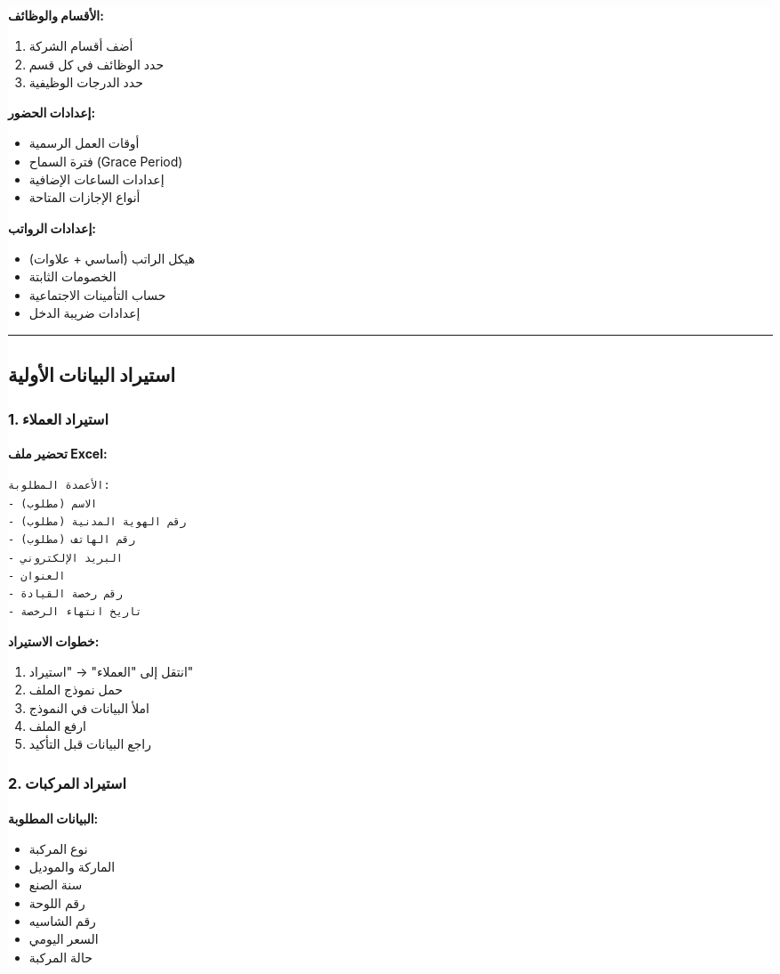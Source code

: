 **الأقسام والوظائف:**
1. أضف أقسام الشركة
2. حدد الوظائف في كل قسم
3. حدد الدرجات الوظيفية

**إعدادات الحضور:**
- أوقات العمل الرسمية
- فترة السماح (Grace Period)
- إعدادات الساعات الإضافية
- أنواع الإجازات المتاحة

**إعدادات الرواتب:**
- هيكل الراتب (أساسي + علاوات)
- الخصومات الثابتة
- حساب التأمينات الاجتماعية
- إعدادات ضريبة الدخل

---

## استيراد البيانات الأولية

### 1. استيراد العملاء

**تحضير ملف Excel:**
```
الأعمدة المطلوبة:
- الاسم (مطلوب)
- رقم الهوية المدنية (مطلوب)
- رقم الهاتف (مطلوب)
- البريد الإلكتروني
- العنوان
- رقم رخصة القيادة
- تاريخ انتهاء الرخصة
```

**خطوات الاستيراد:**
1. انتقل إلى "العملاء" → "استيراد"
2. حمل نموذج الملف
3. املأ البيانات في النموذج
4. ارفع الملف
5. راجع البيانات قبل التأكيد

### 2. استيراد المركبات

**البيانات المطلوبة:**
- نوع المركبة
- الماركة والموديل
- سنة الصنع
- رقم اللوحة
- رقم الشاسيه
- السعر اليومي
- حالة المركبة
